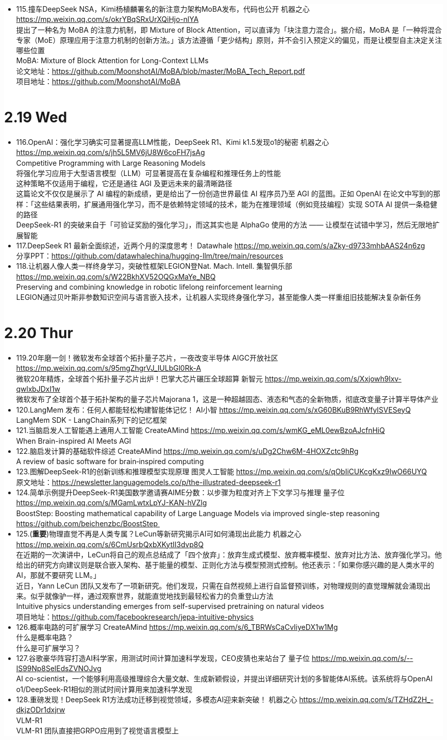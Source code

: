 * 115.撞车DeepSeek NSA，Kimi杨植麟署名的新注意力架构MoBA发布，代码也公开  机器之心  https://mp.weixin.qq.com/s/okrYBqSRxUrXQiHjo-nlYA \
  提出了一种名为 MoBA 的注意力机制，即 Mixture of Block Attention，可以直译为「块注意力混合」。据介绍，MoBA 是「一种将混合专家（MoE）原理应用于注意力机制的创新方法。」该方法遵循「更少结构」原则，并不会引入预定义的偏见，而是让模型自主决定关注哪些位置 \
  MoBA: Mixture of Block Attention for Long-Context LLMs \
  论文地址：https://github.com/MoonshotAI/MoBA/blob/master/MoBA_Tech_Report.pdf \
  项目地址：https://github.com/MoonshotAI/MoBA

# 2.19 Wed
* 116.OpenAI：强化学习确实可显著提高LLM性能，DeepSeek R1、Kimi k1.5发现o1的秘密  机器之心  https://mp.weixin.qq.com/s/jh5L5MV6jU8W6coFH7jsAg \
  Competitive Programming with Large Reasoning Models \
  将强化学习应用于大型语言模型（LLM）可显著提高在复杂编程和推理任务上的性能 \
  这种策略不仅适用于编程，它还是通往 AGI 及更远未来的最清晰路径 \
  这篇论文不仅仅是展示了 AI 编程的新成绩，更是给出了一份创造世界最佳 AI 程序员乃至 AGI 的蓝图。正如 OpenAI 在论文中写到的那样：「这些结果表明，扩展通用强化学习，而不是依赖特定领域的技术，能为在推理领域（例如竞技编程）实现 SOTA AI 提供一条稳健的路径 \
  DeepSeek-R1 的突破来自于「可验证奖励的强化学习」，而这其实也是 AlphaGo 使用的方法 —— 让模型在试错中学习，然后无限地扩展智能
* 117.DeepSeek R1 最新全面综述，近两个月的深度思考！  Datawhale  https://mp.weixin.qq.com/s/aZky-d9733mhbAAS24n6zg \
  分享PPT：https://github.com/datawhalechina/hugging-llm/tree/main/resources
* 118.让机器人像人类一样终身学习，突破性框架LEGION登Nat. Mach. Intell.  集智俱乐部  https://mp.weixin.qq.com/s/W22BkhXV52OQGxMaYe_NBQ \
  Preserving and combining knowledge in robotic lifelong reinforcement learning \
  LEGION通过贝叶斯非参数知识空间与语言嵌入技术，让机器人实现终身强化学习，甚至能像人类一样重组旧技能解决复杂新任务

# 2.20 Thur
* 119.20年磨一剑！微软发布全球首个拓扑量子芯片，一夜改变半导体 
 AIGC开放社区  https://mp.weixin.qq.com/s/95mgZhgrVJ_IULbGl0Rk-A \
  微软20年精炼，全球首个拓扑量子芯片出炉！巴掌大芯片碾压全球超算  新智元  https://mp.weixin.qq.com/s/Xxjowh9lxv-qwlxbJDxI1w \
  微软发布了全球首个基于拓扑架构的量子芯片Majorana 1，这是一种超越固态、液态和气态的全新物质，彻底改变量子计算半导体产业
* 120.LangMem 发布：任何人都能轻松构建智能体记忆！  AI小智  https://mp.weixin.qq.com/s/xG60BKuB9RhWfyISVESeyQ \
  LangMem SDK - LangChain系列下的记忆框架
* 121.当脑启发人工智能遇上通用人工智能  CreateAMind  https://mp.weixin.qq.com/s/wmKG_eML0ewBzoAJcfnHiQ \
  When Brain-inspired AI Meets AGI
* 122.脑启发计算的基础软件综述  CreateAMind  https://mp.weixin.qq.com/s/uDg2Chw6M-4HOXZctc9hRg \
  A review of basic software for brain‑inspired computing
* 123.图解DeepSeek-R1的创新训练和推理模型实现原理  图灵人工智能  https://mp.weixin.qq.com/s/qObIiCUKcgKxz9IwO66UYQ \
  原文地址：https://newsletter.languagemodels.co/p/the-illustrated-deepseek-r1
* 124.简单示例提升DeepSeek-R1美国数学邀请赛AIME分数：以步骤为粒度对齐上下文学习与推理  量子位  https://mp.weixin.qq.com/s/MGamLwtxLpYJ-KAN-hVZlg \
  BoostStep: Boosting mathematical capability of Large Language Models via improved single-step reasoning \
  https://github.com/beichenzbc/BoostStep 
* 125.(**重要**)物理直觉不再是人类专属？LeCun等新研究揭示AI可如何涌现出此能力  机器之心  https://mp.weixin.qq.com/s/6CmUsrbQxbXKytII3dvp8Q \
  在近期的一次演讲中，LeCun将自己的观点总结成了「四个放弃」：放弃生成式模型、放弃概率模型、放弃对比方法、放弃强化学习。他给出的研究方向建议则是联合嵌入架构、基于能量的模型、正则化方法与模型预测式控制。他还表示：「如果你感兴趣的是人类水平的 AI，那就不要研究 LLM。」 \
  近日，Yann LeCun 团队又发布了一项新研究。他们发现，只需在自然视频上进行自监督预训练，对物理规则的直觉理解就会涌现出来。似乎就像驴一样，通过观察世界，就能直觉地找到最轻松省力的负重登山方法 \
  Intuitive physics understanding emerges from self-supervised pretraining on natural videos \
  项目地址：https://github.com/facebookresearch/jepa-intuitive-physics
* 126.概率电路的可扩展学习  CreateAMind  https://mp.weixin.qq.com/s/6_TBRWsCaCvIiyeDX1w1Mg \
  什么是概率电路？ \
  什么是可扩展学习？ 
* 127.谷歌豪华阵容打造AI科学家，用测试时间计算加速科学发现，CEO皮猜也来站台了  量子位  https://mp.weixin.qq.com/s/--IS99Np8SelEdsZVNOJvg \
  AI co-scientist，一个能够利用高级推理综合大量文献、生成新颖假设，并提出详细研究计划的多智能体AI系统。该系统将与OpenAI o1/DeepSeek-R1相似的测试时间计算用来加速科学发现
* 128.重磅发现！DeepSeek R1方法成功迁移到视觉领域，多模态AI迎来新突破！  机器之心  https://mp.weixin.qq.com/s/TZHdZ2H_-dkjzODr1dxjrw \
  VLM-R1 \
  VLM-R1 团队直接把GRPO应用到了视觉语言模型上